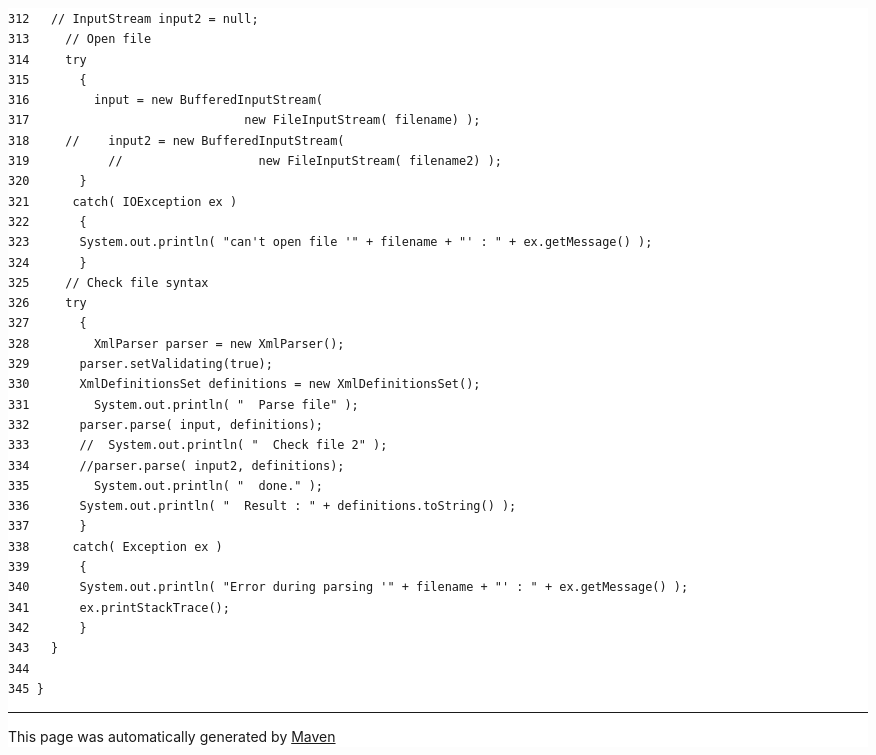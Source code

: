     312   // InputStream input2 = null;
    313     // Open file
    314     try
    315       {
    316         input = new BufferedInputStream(
    317                              new FileInputStream( filename) );
    318     //    input2 = new BufferedInputStream(
    319           //                   new FileInputStream( filename2) );
    320       }
    321      catch( IOException ex )
    322       {
    323       System.out.println( "can't open file '" + filename + "' : " + ex.getMessage() );
    324       }
    325     // Check file syntax
    326     try
    327       {
    328         XmlParser parser = new XmlParser();
    329       parser.setValidating(true);
    330       XmlDefinitionsSet definitions = new XmlDefinitionsSet();
    331         System.out.println( "  Parse file" );
    332       parser.parse( input, definitions);
    333       //  System.out.println( "  Check file 2" );
    334       //parser.parse( input2, definitions);
    335         System.out.println( "  done." );
    336       System.out.println( "  Result : " + definitions.toString() );
    337       }
    338      catch( Exception ex )
    339       {
    340       System.out.println( "Error during parsing '" + filename + "' : " + ex.getMessage() );
    341       ex.printStackTrace();
    342       }
    343   }
    344 
    345 }

------------------------------------------------------------------------

This page was automatically generated by [Maven](http://maven.apache.org/)
